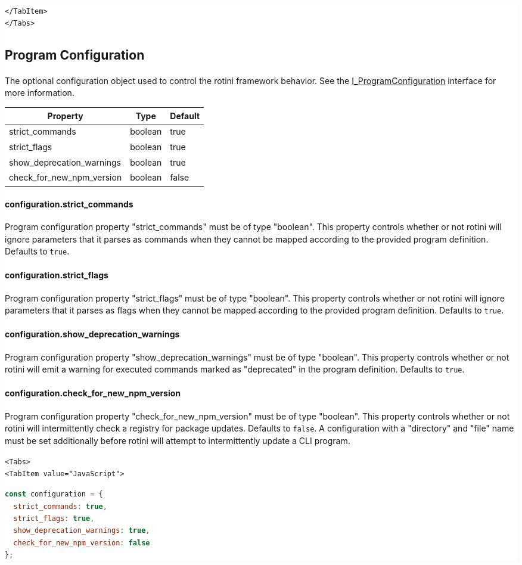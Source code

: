 ```mdx-code-block
</TabItem>
</Tabs>
```

## Program Configuration
The optional configuration object used to control the rotini framework behavior. See the [I_ProgramConfiguration](./api#i_programconfiguration) interface for more information.

| Property | Type | Default |
| --- | --- | --- |
| strict_commands | boolean | true |
| strict_flags | boolean | true |
| show_deprecation_warnings | boolean | true |
| check_for_new_npm_version | boolean | false |

#### configuration.strict_commands
Program configuration property "strict_commands" must be of type "boolean". This property controls whether or not rotini will ignore parameters that it parses as commands when they cannot be mapped according to the provided program definition. Defaults to `true`.

#### configuration.strict_flags
Program configuration property "strict_flags" must be of type "boolean". This property controls whether or not rotini will ignore parameters that it parses as flags when they cannot be mapped according to the provided program definition. Defaults to `true`.

#### configuration.show_deprecation_warnings
Program configuration property "show_deprecation_warnings" must be of type "boolean". This property controls whether or not rotini will emit a warning for executed commands marked as "deprecated" in the program definition. Defaults to `true`.

#### configuration.check_for_new_npm_version
Program configuration property "check_for_new_npm_version" must be of type "boolean". This property controls whether or not rotini will intermittently check a registry for package updates. Defaults to `false`. A configuration with a "directory" and "file" name must be set additionally before rotini will attempt to intermittently update a CLI program.

```mdx-code-block
<Tabs>
<TabItem value="JavaScript">
```

```javascript
const configuration = {
  strict_commands: true,
  strict_flags: true,
  show_deprecation_warnings: true,
  check_for_new_npm_version: false
};
```

